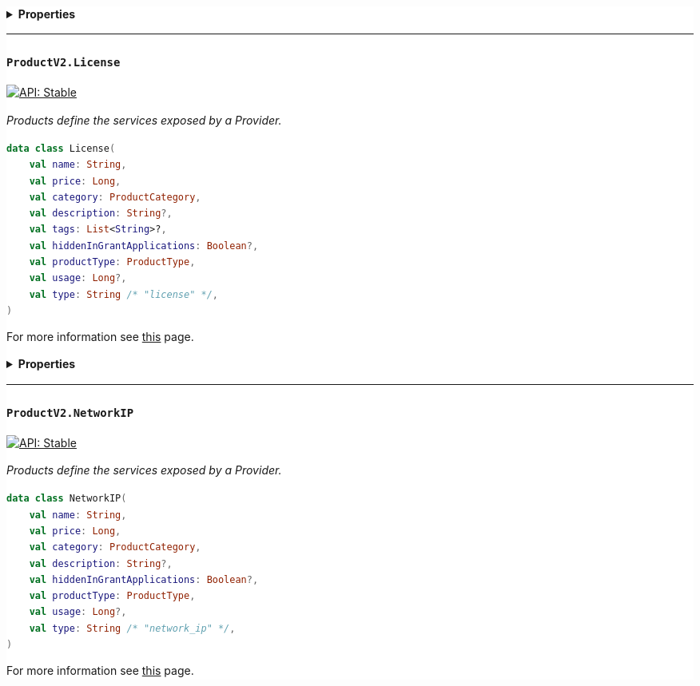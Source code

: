 <details><summary>
<b>Properties</b>
</summary></details>



---

### `ProductV2.License`

[![API: Stable](https://img.shields.io/static/v1?label=API&message=Stable&color=green&style=flat-square)](/docs/developer-guide/core/api-conventions.md)


_Products define the services exposed by a Provider._

```kotlin
data class License(
    val name: String,
    val price: Long,
    val category: ProductCategory,
    val description: String?,
    val tags: List<String>?,
    val hiddenInGrantApplications: Boolean?,
    val productType: ProductType,
    val usage: Long?,
    val type: String /* "license" */,
)
```
For more information see [this](/docs/developer-guide/accounting-and-projects/products.md) page.

<details><summary>
<b>Properties</b>
</summary></details>



---

### `ProductV2.NetworkIP`

[![API: Stable](https://img.shields.io/static/v1?label=API&message=Stable&color=green&style=flat-square)](/docs/developer-guide/core/api-conventions.md)


_Products define the services exposed by a Provider._

```kotlin
data class NetworkIP(
    val name: String,
    val price: Long,
    val category: ProductCategory,
    val description: String?,
    val hiddenInGrantApplications: Boolean?,
    val productType: ProductType,
    val usage: Long?,
    val type: String /* "network_ip" */,
)
```
For more information see [this](/docs/developer-guide/accounting-and-projects/products.md) page.
